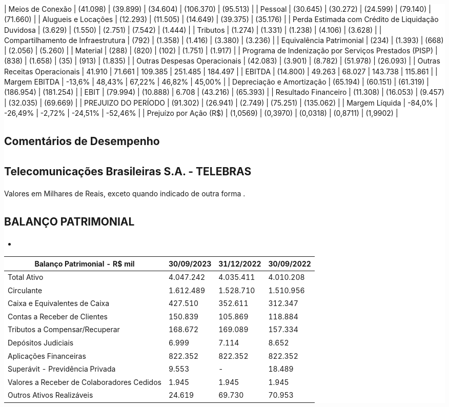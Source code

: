 | Meios de Conexão                                      | (41.098)     | (39.899)     | (34.604)     | (106.370) | (95.513)  |
| Pessoal                                               | (30.645)     | (30.272)     | (24.599)     | (79.140)  | (71.660)  |
| Alugueis e Locações                                   | (12.293)     | (11.505)     | (14.649)     | (39.375)  | (35.176)  |
| Perda Estimada com Crédito de Liquidação Duvidosa     | (3.629)      | (1.550)      | (2.751)      | (7.542)   | (1.444)   |
| Tributos                                              | (1.274)      | (1.331)      | (1.238)      | (4.106)   | (3.628)   |
| Compartilhamento de Infraestrutura                    | (792)        | (1.358)      | (1.416)      | (3.380)   | (3.236)   |
| Equivalência Patrimonial                              | (234)        | (1.393)      | (668)        | (2.056)   | (5.260)   |
| Material                                              | (288)        | (820)        | (102)        | (1.751)   | (1.917)   |
| Programa de Indenização por Serviços Prestados (PISP) | (838)        | (1.658)      | (35)         | (913)     | (1.835)   |
| Outras Despesas Operacionais                          | (42.083)     | (3.901)      | (8.782)      | (51.978)  | (26.093)  |
| Outras Receitas Operacionais                          | 41.910       | 71.661       | 109.385      | 251.485   | 184.497   |
| EBITDA                                                | (14.800)     | 49.263       | 68.027       | 143.738   | 115.861   |
| Margem EBITDA                                         | -13,6%       | 48,43%       | 67,22%       | 46,82%    | 45,00%    |
| Depreciação e Amortização                             | (65.194)     | (60.151)     | (61.319)     | (186.954) | (181.254) |
| EBIT                                                  | (79.994)     | (10.888)     | 6.708        | (43.216)  | (65.393)  |
| Resultado Financeiro                                  | (11.308)     | (16.053)     | (9.457)      | (32.035)  | (69.669)  |
| PREJUIZO DO PERÍODO                                   | (91.302)     | (26.941)     | (2.749)      | (75.251)  | (135.062) |
| Margem Líquida                                        | -84,0%       | -26,49%      | -2,72%       | -24,51%   | -52,46%   |
| Prejuízo por Ação (R$)                                | (1,0569)     | (0,3970)     | (0,0318)     | (0,8711)  | (1,9902)  |

## Comentários de Desempenho

## Telecomunicações Brasileiras S.A. - TELEBRAS

Valores em Milhares de Reais, exceto quando indicado de outra forma .

## BALANÇO PATRIMONIAL

-

| Balanço Patrimonial - R$ mil                         | 30/09/2023            | 31/12/2022            | 30/09/2022            |
|------------------------------------------------------|-----------------------|-----------------------|-----------------------|
| Total Ativo                                          | 4.047.242             | 4.035.411             | 4.010.208             |
| Circulante                                           | 1.612.489             | 1.528.710             | 1.510.956             |
| Caixa e Equivalentes de Caixa                        | 427.510               | 352.611               | 312.347               |
| Contas a Receber de Clientes                         | 150.839               | 105.869               | 118.884               |
| Tributos a Compensar/Recuperar                       | 168.672               | 169.089               | 157.334               |
| Depósitos Judiciais                                  | 6.999                 | 7.114                 | 8.652                 |
| Aplicações Financeiras                               | 822.352               | 822.352               | 822.352               |
| Superávit - Previdência Privada                      | 9.553                 | -                     | 18.489                |
| Valores a Receber de Colaboradores Cedidos           | 1.945                 | 1.945                 | 1.945                 |
| Outros Ativos Realizáveis                            | 24.619                | 69.730                | 70.953                |